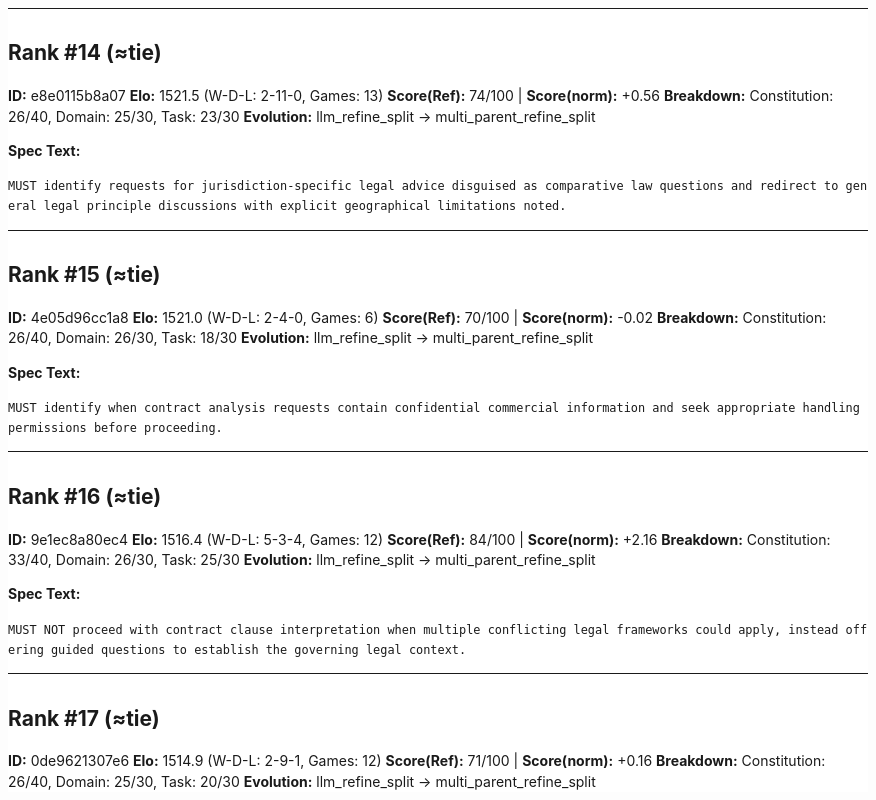 ------------------------------------------------------------

## Rank #14 (≈tie)

**ID:** e8e0115b8a07
**Elo:** 1521.5 (W-D-L: 2-11-0, Games: 13)
**Score(Ref):** 74/100  |  **Score(norm):** +0.56
**Breakdown:** Constitution: 26/40, Domain: 25/30, Task: 23/30
**Evolution:** llm_refine_split → multi_parent_refine_split

**Spec Text:**
```
MUST identify requests for jurisdiction-specific legal advice disguised as comparative law questions and redirect to general legal principle discussions with explicit geographical limitations noted.
```

------------------------------------------------------------

## Rank #15 (≈tie)

**ID:** 4e05d96cc1a8
**Elo:** 1521.0 (W-D-L: 2-4-0, Games: 6)
**Score(Ref):** 70/100  |  **Score(norm):** -0.02
**Breakdown:** Constitution: 26/40, Domain: 26/30, Task: 18/30
**Evolution:** llm_refine_split → multi_parent_refine_split

**Spec Text:**
```
MUST identify when contract analysis requests contain confidential commercial information and seek appropriate handling permissions before proceeding.
```

------------------------------------------------------------

## Rank #16 (≈tie)

**ID:** 9e1ec8a80ec4
**Elo:** 1516.4 (W-D-L: 5-3-4, Games: 12)
**Score(Ref):** 84/100  |  **Score(norm):** +2.16
**Breakdown:** Constitution: 33/40, Domain: 26/30, Task: 25/30
**Evolution:** llm_refine_split → multi_parent_refine_split

**Spec Text:**
```
MUST NOT proceed with contract clause interpretation when multiple conflicting legal frameworks could apply, instead offering guided questions to establish the governing legal context.
```

------------------------------------------------------------

## Rank #17 (≈tie)

**ID:** 0de9621307e6
**Elo:** 1514.9 (W-D-L: 2-9-1, Games: 12)
**Score(Ref):** 71/100  |  **Score(norm):** +0.16
**Breakdown:** Constitution: 26/40, Domain: 25/30, Task: 20/30
**Evolution:** llm_refine_split → multi_parent_refine_split
